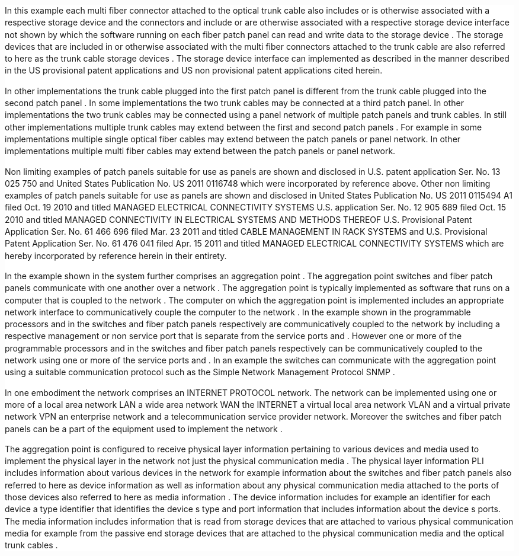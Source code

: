 In this example each multi fiber connector attached to the optical trunk cable also includes or is otherwise associated with a respective storage device and the connectors and include or are otherwise associated with a respective storage device interface not shown by which the software running on each fiber patch panel can read and write data to the storage device . The storage devices that are included in or otherwise associated with the multi fiber connectors attached to the trunk cable are also referred to here as the trunk cable storage devices . The storage device interface can implemented as described in the manner described in the US provisional patent applications and US non provisional patent applications cited herein.

In other implementations the trunk cable plugged into the first patch panel is different from the trunk cable plugged into the second patch panel . In some implementations the two trunk cables may be connected at a third patch panel. In other implementations the two trunk cables may be connected using a panel network of multiple patch panels and trunk cables. In still other implementations multiple trunk cables may extend between the first and second patch panels . For example in some implementations multiple single optical fiber cables may extend between the patch panels or panel network. In other implementations multiple multi fiber cables may extend between the patch panels or panel network.

Non limiting examples of patch panels suitable for use as panels are shown and disclosed in U.S. patent application Ser. No. 13 025 750 and United States Publication No. US 2011 0116748 which were incorporated by reference above. Other non limiting examples of patch panels suitable for use as panels are shown and disclosed in United States Publication No. US 2011 0115494 A1 filed Oct. 19 2010 and titled MANAGED ELECTRICAL CONNECTIVITY SYSTEMS U.S. application Ser. No. 12 905 689 filed Oct. 15 2010 and titled MANAGED CONNECTIVITY IN ELECTRICAL SYSTEMS AND METHODS THEREOF U.S. Provisional Patent Application Ser. No. 61 466 696 filed Mar. 23 2011 and titled CABLE MANAGEMENT IN RACK SYSTEMS and U.S. Provisional Patent Application Ser. No. 61 476 041 filed Apr. 15 2011 and titled MANAGED ELECTRICAL CONNECTIVITY SYSTEMS which are hereby incorporated by reference herein in their entirety.

In the example shown in the system further comprises an aggregation point . The aggregation point switches and fiber patch panels communicate with one another over a network . The aggregation point is typically implemented as software that runs on a computer that is coupled to the network . The computer on which the aggregation point is implemented includes an appropriate network interface to communicatively couple the computer to the network . In the example shown in the programmable processors and in the switches and fiber patch panels respectively are communicatively coupled to the network by including a respective management or non service port that is separate from the service ports and . However one or more of the programmable processors and in the switches and fiber patch panels respectively can be communicatively coupled to the network using one or more of the service ports and . In an example the switches can communicate with the aggregation point using a suitable communication protocol such as the Simple Network Management Protocol SNMP .

In one embodiment the network comprises an INTERNET PROTOCOL network. The network can be implemented using one or more of a local area network LAN a wide area network WAN the INTERNET a virtual local area network VLAN and a virtual private network VPN an enterprise network and a telecommunication service provider network. Moreover the switches and fiber patch panels can be a part of the equipment used to implement the network .

The aggregation point is configured to receive physical layer information pertaining to various devices and media used to implement the physical layer in the network not just the physical communication media . The physical layer information PLI includes information about various devices in the network for example information about the switches and fiber patch panels also referred to here as device information as well as information about any physical communication media attached to the ports of those devices also referred to here as media information . The device information includes for example an identifier for each device a type identifier that identifies the device s type and port information that includes information about the device s ports. The media information includes information that is read from storage devices that are attached to various physical communication media for example from the passive end storage devices that are attached to the physical communication media and the optical trunk cables .
